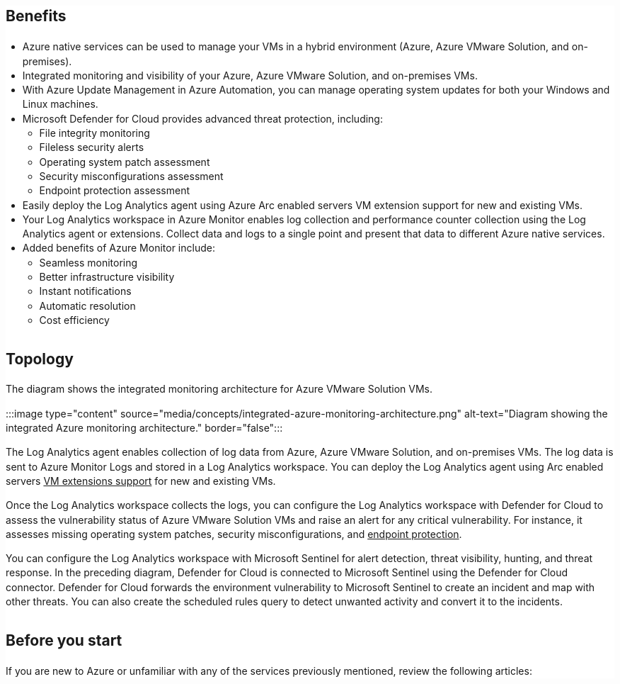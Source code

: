 ## Benefits

- Azure native services can be used to manage your VMs in a hybrid environment (Azure, Azure VMware Solution, and on-premises).
- Integrated monitoring and visibility of your Azure, Azure VMware Solution, and on-premises VMs.
- With Azure Update Management in Azure Automation, you can manage operating system updates for both your Windows and Linux machines.
- Microsoft Defender for Cloud provides advanced threat protection, including:
  - File integrity monitoring
  - Fileless security alerts
  - Operating system patch assessment
  - Security misconfigurations assessment
  - Endpoint protection assessment
- Easily deploy the Log Analytics agent using Azure Arc enabled servers VM extension support for new and existing VMs.
- Your Log Analytics workspace in Azure Monitor enables log collection and performance counter collection using the Log Analytics agent or extensions. Collect data and logs to a single point and present that data to different Azure native services.
- Added benefits of Azure Monitor include:
  - Seamless monitoring
  - Better infrastructure visibility
  - Instant notifications
  - Automatic resolution
  - Cost efficiency

## Topology

The diagram shows the integrated monitoring architecture for Azure VMware Solution VMs.

:::image type="content" source="media/concepts/integrated-azure-monitoring-architecture.png" alt-text="Diagram showing the integrated Azure monitoring architecture." border="false":::

The Log Analytics agent enables collection of log data from Azure, Azure VMware Solution, and on-premises VMs. The log data is sent to Azure Monitor Logs and stored in a Log Analytics workspace. You can deploy the Log Analytics agent using Arc enabled servers [VM extensions support](../azure-arc/servers/manage-vm-extensions.md) for new and existing VMs.

Once the Log Analytics workspace collects the logs, you can configure the Log Analytics workspace with Defender for Cloud to assess the vulnerability status of Azure VMware Solution VMs and raise an alert for any critical vulnerability.  For instance, it assesses missing operating system patches, security misconfigurations, and [endpoint protection](../security-center/security-center-services.md).

You can configure the Log Analytics workspace with Microsoft Sentinel for alert detection, threat visibility, hunting, and threat response. In the preceding diagram, Defender for Cloud is connected to Microsoft Sentinel using the Defender for Cloud connector. Defender for Cloud forwards the environment vulnerability to Microsoft Sentinel to create an incident and map with other threats. You can also create the scheduled rules query to detect unwanted activity and convert it to the incidents.

## Before you start

If you are new to Azure or unfamiliar with any of the services previously mentioned, review the following articles:

